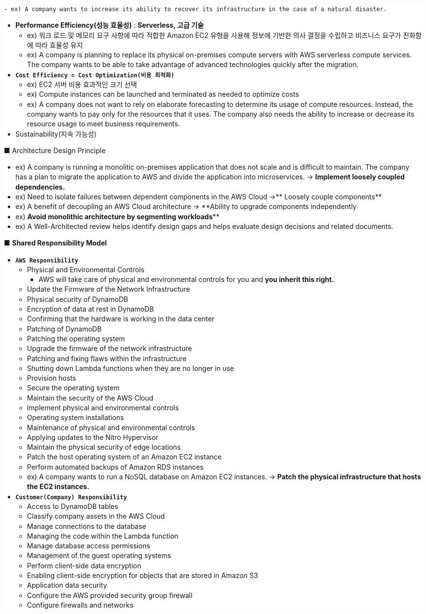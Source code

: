     - ex) A company wants to increase its ability to recover its infrastructure in the case of a natural disaster.
  - **Performance Efficiency(성능 효율성)** : **Serverless, 고급 기술**
    - ex) 워크 로드 및 메모리 요구 사항에 따라 적합한 Amazon EC2 유형을 사용해 정보에 기반한 의사 결정을 수립하고 비즈니스 요구가 진화함에 따라 효율성 유지
    - ex) A company is planning to replace its physical on-premises compute servers with AWS serverless compute services. The company wants to be able to take advantage of advanced technologies quickly after the migration.
  - **`Cost Efficiency = Cost Optimization(비용 최적화)`**
    - ex) EC2 서버 비용 효과적인 크기 선택
    - ex) Compute instances can be launched and terminated as needed to optimize costs
    - ex) A company does not want to rely on elaborate forecasting to determine its usage of compute resources. Instead, the company wants to pay only for the resources that it uses. The company also needs the ability to increase or decrease its resource usage to meet business requirements.
  - Sustainability(지속 가능성)

■ Architecture Design Principle
  - ex) A company is running a monolitic on-premises application that does not scale and is difficult to maintain. The company has a plan to migrate the application to AWS and divide the application into microservices. -> **Implement loosely coupled dependencies.**
  - ex) Need to isolate failures between dependent components in the AWS Cloud ->** Loosely couple components**
  - ex) A benefit of decoupling an AWS Cloud architecture -> **Ability to upgrade components independently
  - ex) **Avoid monolithic architecture by segmenting workloads****
  - ex) A Well-Architected review helps identify design gaps and helps evaluate design decisions and related documents.

■ **Shared Responsibility Model**
  - **`AWS Responsibility`**
    - Physical and Environmental Controls
      - AWS will take care of physical and environmental controls for you and **you inherit this right.**
    - Update the Firmware of the Network Infrastructure
    - Physical security of DynamoDB
    - Encryption of data at rest in DynamoDB
    - Confirming that the hardware is working in the data center
    - Patching of DynamoDB
    - Patching the operating system
    - Upgrade the firmware of the network infrastructure
    - Patching and fixing flaws within the infrastructure
    - Shutting down Lambda functions when they are no longer in use
    - Provision hosts
    - Secure the operating system
    - Maintain the security of the AWS Cloud
    - Implement physical and environmental controls
    - Operating system installations
    - Maintenance of physical and environmental controls
    - Applying updates to the Nitro Hypervisor
    - Maintain the physical security of edge locations
    - Patch the host operating system of an Amazon EC2 instance
    - Perform automated backups of Amazon RDS instances
    - ex) A company wants to run a NoSQL database on Amazon EC2 instances. -> **Patch the physical infrastructure that hosts the EC2 instances.**
  - **`Customer(Company) Responsibility`**
    - Access to DynamoDB tables
    - Classify company assets in the AWS Cloud
    - Manage connections to the database
    - Managing the code within the Lambda function
    - Manage database access permissions
    - Management of the guest operating systems
    - Perform client-side data encryption
    - Enabling client-side encryption for objects that are stored in Amazon S3
    - Application data security
    - Configure the AWS provided security group firewall
    - Configure firewalls and networks